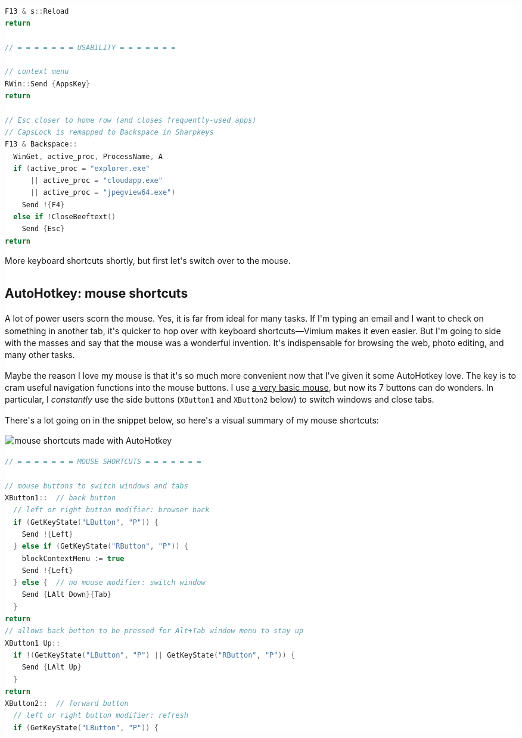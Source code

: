 ```cpp
F13 & s::Reload
return

// = = = = = = = USABILITY = = = = = = =

// context menu
RWin::Send {AppsKey}
return

// Esc closer to home row (and closes frequently-used apps)
// CapsLock is remapped to Backspace in Sharpkeys
F13 & Backspace::
  WinGet, active_proc, ProcessName, A
  if (active_proc = "explorer.exe"
      || active_proc = "cloudapp.exe"
      || active_proc = "jpegview64.exe")
    Send !{F4}
  else if !CloseBeeftext()
    Send {Esc}
return
```

More keyboard shortcuts shortly, but first let's switch over to the mouse.

## AutoHotkey: mouse shortcuts

A lot of power users scorn the mouse. Yes, it is far from ideal for many tasks. If I'm typing an email and I want to check on something in another tab, it's quicker to hop over with keyboard shortcuts—Vimium makes it even easier. But I'm going to side with the masses and say that the mouse was a wonderful invention. It's indispensable for browsing the web, photo editing, and many other tasks.

Maybe the reason I love my mouse is that it's so much more convenient now that I've given it some AutoHotkey love. The key is to cram useful navigation functions into the mouse buttons. I use [a very basic mouse](https://www.amazon.com/Logitech-Wireless-Computer-Mouse-Side/dp/B003NR57BY), but now its 7 buttons can do wonders. In particular, I *constantly* use the side buttons (`XButton1` and `XButton2` below) to switch windows and close tabs.

There's a lot going on in the snippet below, so here's a visual summary of my mouse shortcuts:

![mouse shortcuts made with AutoHotkey](/images/mouse.png)

```cpp
// = = = = = = = MOUSE SHORTCUTS = = = = = = =

// mouse buttons to switch windows and tabs
XButton1::  // back button
  // left or right button modifier: browser back
  if (GetKeyState("LButton", "P")) {
    Send !{Left}
  } else if (GetKeyState("RButton", "P")) {
    blockContextMenu := true
    Send !{Left}
  } else {  // no mouse modifier: switch window
    Send {LAlt Down}{Tab}
  }
return
// allows back button to be pressed for Alt+Tab window menu to stay up
XButton1 Up::
  if !(GetKeyState("LButton", "P") || GetKeyState("RButton", "P")) {
    Send {LAlt Up}
  }
return
XButton2::  // forward button
  // left or right button modifier: refresh
  if (GetKeyState("LButton", "P")) {
```